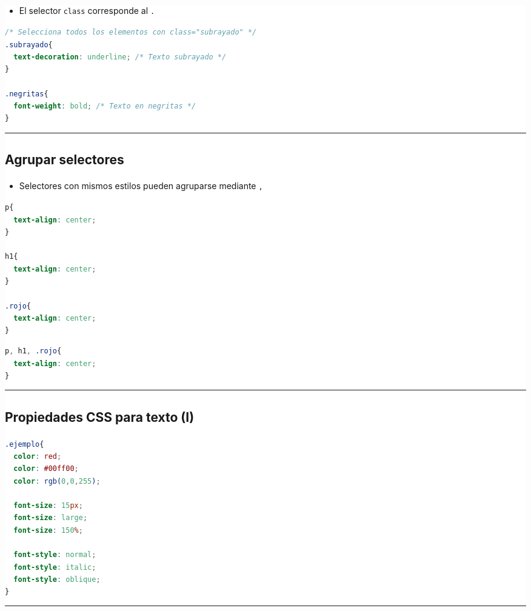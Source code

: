 * El selector `class` corresponde al `.`

```css
/* Selecciona todos los elementos con class="subrayado" */
.subrayado{
  text-decoration: underline; /* Texto subrayado */
}

.negritas{
  font-weight: bold; /* Texto en negritas */
}
```

---

## Agrupar selectores

* Selectores con mismos estilos pueden agruparse mediante `,`

```css
p{
  text-align: center;
}

h1{
  text-align: center;
}

.rojo{
  text-align: center;
}
```

```css
p, h1, .rojo{
  text-align: center;
}
```

---

## Propiedades CSS para texto (I)

```css
.ejemplo{
  color: red;
  color: #00ff00;
  color: rgb(0,0,255);
  
  font-size: 15px;
  font-size: large;
  font-size: 150%;
  
  font-style: normal;
  font-style: italic;
  font-style: oblique;
}
```

---